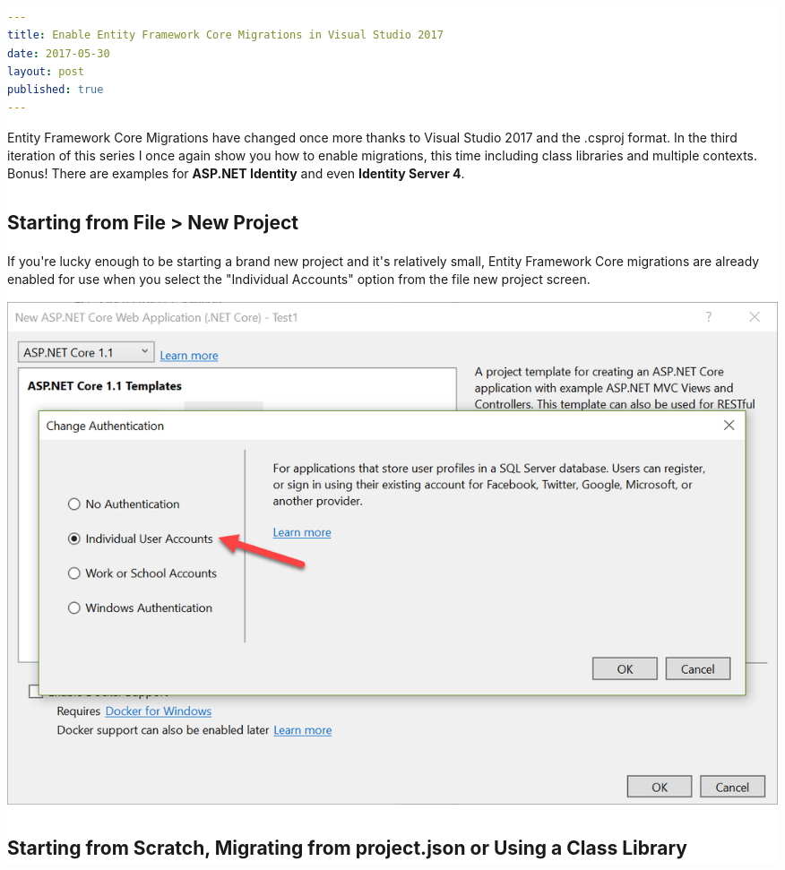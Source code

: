 ```yaml
---
title: Enable Entity Framework Core Migrations in Visual Studio 2017
date: 2017-05-30
layout: post
published: true
---
```


Entity Framework Core Migrations have changed once more thanks to Visual Studio 2017 and the .csproj format. In the third iteration of this series I once again show you how to enable migrations, this time including class libraries and multiple contexts. Bonus! There are examples for **ASP.NET Identity** and even **Identity Server 4**.

## Starting from File > New Project

If you're lucky enough to be starting a brand new project and it's relatively small, Entity Framework Core migrations are already enabled for use when you select the "Individual Accounts" option from the file new project screen.

![File New Project](/wp-content/uploads/2017/05/file_new_project.png)

## Starting from Scratch, Migrating from project.json or Using a Class Library
